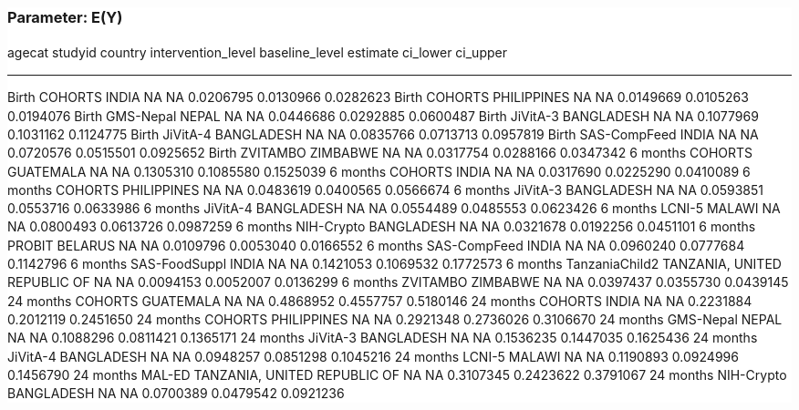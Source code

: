 

### Parameter: E(Y)


agecat      studyid          country                        intervention_level   baseline_level     estimate    ci_lower    ci_upper
----------  ---------------  -----------------------------  -------------------  ---------------  ----------  ----------  ----------
Birth       COHORTS          INDIA                          NA                   NA                0.0206795   0.0130966   0.0282623
Birth       COHORTS          PHILIPPINES                    NA                   NA                0.0149669   0.0105263   0.0194076
Birth       GMS-Nepal        NEPAL                          NA                   NA                0.0446686   0.0292885   0.0600487
Birth       JiVitA-3         BANGLADESH                     NA                   NA                0.1077969   0.1031162   0.1124775
Birth       JiVitA-4         BANGLADESH                     NA                   NA                0.0835766   0.0713713   0.0957819
Birth       SAS-CompFeed     INDIA                          NA                   NA                0.0720576   0.0515501   0.0925652
Birth       ZVITAMBO         ZIMBABWE                       NA                   NA                0.0317754   0.0288166   0.0347342
6 months    COHORTS          GUATEMALA                      NA                   NA                0.1305310   0.1085580   0.1525039
6 months    COHORTS          INDIA                          NA                   NA                0.0317690   0.0225290   0.0410089
6 months    COHORTS          PHILIPPINES                    NA                   NA                0.0483619   0.0400565   0.0566674
6 months    JiVitA-3         BANGLADESH                     NA                   NA                0.0593851   0.0553716   0.0633986
6 months    JiVitA-4         BANGLADESH                     NA                   NA                0.0554489   0.0485553   0.0623426
6 months    LCNI-5           MALAWI                         NA                   NA                0.0800493   0.0613726   0.0987259
6 months    NIH-Crypto       BANGLADESH                     NA                   NA                0.0321678   0.0192256   0.0451101
6 months    PROBIT           BELARUS                        NA                   NA                0.0109796   0.0053040   0.0166552
6 months    SAS-CompFeed     INDIA                          NA                   NA                0.0960240   0.0777684   0.1142796
6 months    SAS-FoodSuppl    INDIA                          NA                   NA                0.1421053   0.1069532   0.1772573
6 months    TanzaniaChild2   TANZANIA, UNITED REPUBLIC OF   NA                   NA                0.0094153   0.0052007   0.0136299
6 months    ZVITAMBO         ZIMBABWE                       NA                   NA                0.0397437   0.0355730   0.0439145
24 months   COHORTS          GUATEMALA                      NA                   NA                0.4868952   0.4557757   0.5180146
24 months   COHORTS          INDIA                          NA                   NA                0.2231884   0.2012119   0.2451650
24 months   COHORTS          PHILIPPINES                    NA                   NA                0.2921348   0.2736026   0.3106670
24 months   GMS-Nepal        NEPAL                          NA                   NA                0.1088296   0.0811421   0.1365171
24 months   JiVitA-3         BANGLADESH                     NA                   NA                0.1536235   0.1447035   0.1625436
24 months   JiVitA-4         BANGLADESH                     NA                   NA                0.0948257   0.0851298   0.1045216
24 months   LCNI-5           MALAWI                         NA                   NA                0.1190893   0.0924996   0.1456790
24 months   MAL-ED           TANZANIA, UNITED REPUBLIC OF   NA                   NA                0.3107345   0.2423622   0.3791067
24 months   NIH-Crypto       BANGLADESH                     NA                   NA                0.0700389   0.0479542   0.0921236
